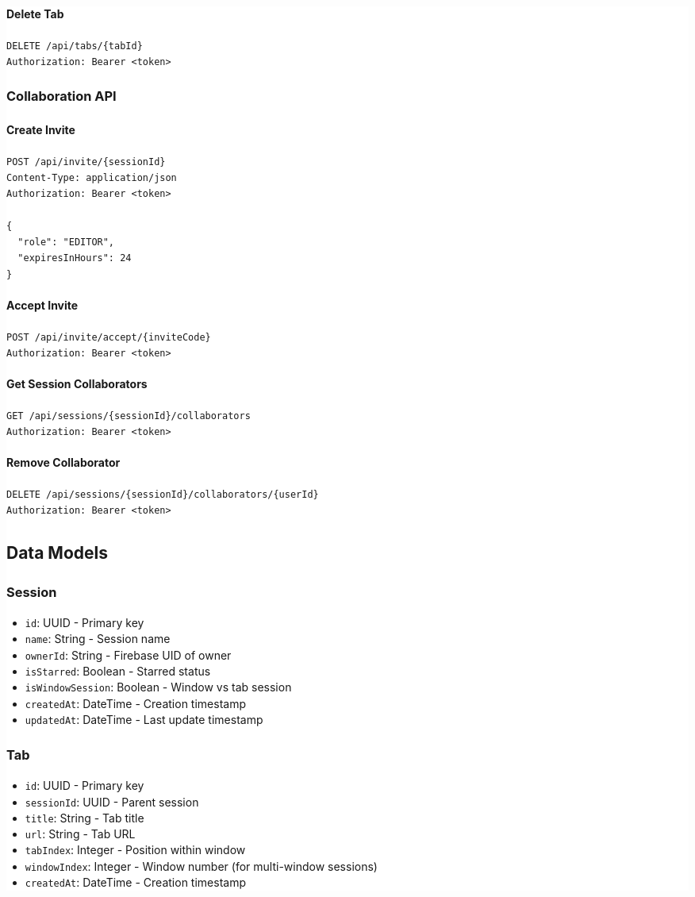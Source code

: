 #### Delete Tab
```http
DELETE /api/tabs/{tabId}
Authorization: Bearer <token>
```

### Collaboration API

#### Create Invite
```http
POST /api/invite/{sessionId}
Content-Type: application/json
Authorization: Bearer <token>

{
  "role": "EDITOR",
  "expiresInHours": 24
}
```

#### Accept Invite
```http
POST /api/invite/accept/{inviteCode}
Authorization: Bearer <token>
```

#### Get Session Collaborators
```http
GET /api/sessions/{sessionId}/collaborators
Authorization: Bearer <token>
```

#### Remove Collaborator
```http
DELETE /api/sessions/{sessionId}/collaborators/{userId}
Authorization: Bearer <token>
```

## Data Models

### Session
- `id`: UUID - Primary key
- `name`: String - Session name
- `ownerId`: String - Firebase UID of owner
- `isStarred`: Boolean - Starred status
- `isWindowSession`: Boolean - Window vs tab session
- `createdAt`: DateTime - Creation timestamp
- `updatedAt`: DateTime - Last update timestamp

### Tab
- `id`: UUID - Primary key
- `sessionId`: UUID - Parent session
- `title`: String - Tab title
- `url`: String - Tab URL
- `tabIndex`: Integer - Position within window
- `windowIndex`: Integer - Window number (for multi-window sessions)
- `createdAt`: DateTime - Creation timestamp
